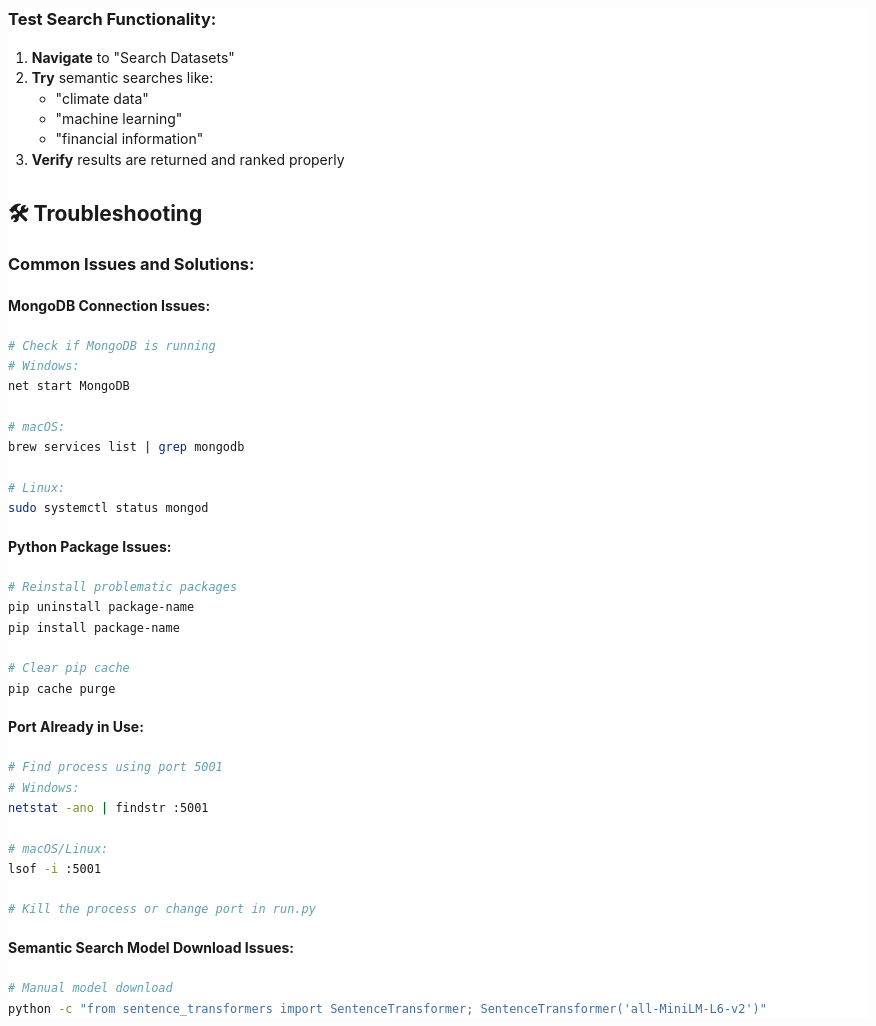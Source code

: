 ### Test Search Functionality:
1. **Navigate** to "Search Datasets"
2. **Try** semantic searches like:
   - "climate data"
   - "machine learning"
   - "financial information"
3. **Verify** results are returned and ranked properly

## 🛠️ Troubleshooting

### Common Issues and Solutions:

#### MongoDB Connection Issues:
```bash
# Check if MongoDB is running
# Windows:
net start MongoDB

# macOS:
brew services list | grep mongodb

# Linux:
sudo systemctl status mongod
```

#### Python Package Issues:
```bash
# Reinstall problematic packages
pip uninstall package-name
pip install package-name

# Clear pip cache
pip cache purge
```

#### Port Already in Use:
```bash
# Find process using port 5001
# Windows:
netstat -ano | findstr :5001

# macOS/Linux:
lsof -i :5001

# Kill the process or change port in run.py
```

#### Semantic Search Model Download Issues:
```bash
# Manual model download
python -c "from sentence_transformers import SentenceTransformer; SentenceTransformer('all-MiniLM-L6-v2')"
```
